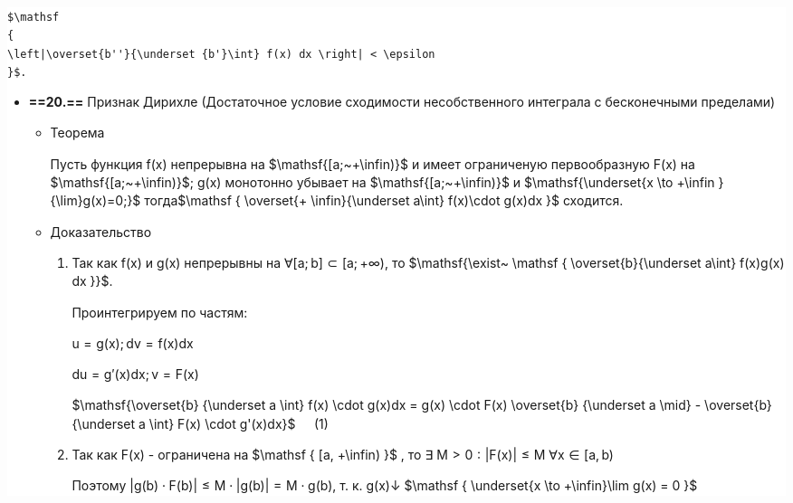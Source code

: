     $\mathsf  
    {  
    \left|\overset{b''}{\underset {b'}\int} f(x) dx \right| < \epsilon  
    }$.
    
- **==20.==** Признак Дирихле (Достаточное условие сходимости несобственного интеграла с бесконечными пределами)
    
    - Теорема
        
        Пусть функция $\mathsf{f(x)}$ непрерывна на $\mathsf{[a;~+\infin)}$ и имеет ограниченую первообразную $\mathsf{F(x)}$ на $\mathsf{[a;~+\infin)}$; $\mathsf{g(x)}$ монотонно убывает на $\mathsf{[a;~+\infin)}$ и $\mathsf{\underset{x \to +\infin }{\lim}g(x)=0;}$ тогда$\mathsf  
        {  
        \overset{+ \infin}{\underset a\int} f(x)\cdot g(x)dx  
        }$ сходится.
        
          
        
    - Доказательство
        
        1. Так как $\mathsf{f(x)}$ и $\mathsf{g(x)}$ непрерывны на $\mathsf{\forall [a;b] \subset [a; +\infty)}$, то $\mathsf{\exist~ \mathsf  
            {  
            \overset{b}{\underset a\int} f(x)g(x) dx  
            }}$.
            
            Проинтегрируем по частям:
            
            $\mathsf{u = g(x); dv = f(x)dx}$
            
            $\mathsf{du = g'(x)dx; v = F(x)}$
            
            $\mathsf{\overset{b} {\underset a \int} f(x) \cdot g(x)dx = g(x) \cdot F(x) \overset{b} {\underset a \mid} - \overset{b} {\underset a \int} F(x) \cdot g'(x)dx}$ $\quad(1)$
            
              
            
        2. Так как $\mathsf  
            {  
            F(x)  
            }$ - ограничена на $\mathsf  
            {  
            [a, +\infin)  
            }$ , то $\mathsf  
            {  
            \exists~ M > 0: |F(x)| \le M\ \forall x \in [a, b)  
            }$
            
            Поэтому $\mathsf  
            {  
            |g(b) \cdot F(b)| \le M \cdot |g(b)| = M \cdot g(b)  
            }$, т. к. $\mathsf  
            {  
            g(x) \downarrow  
            }$ $\mathsf  
            {  
            \underset{x \to +\infin}\lim g(x) = 0  
            }$
            